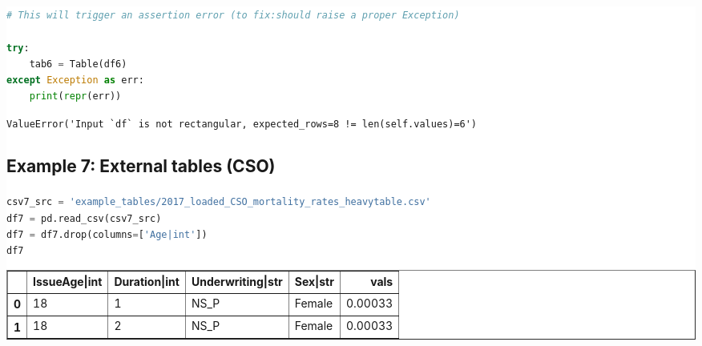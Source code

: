 


```python
# This will trigger an assertion error (to fix:should raise a proper Exception)

try:
    tab6 = Table(df6)
except Exception as err:
    print(repr(err))
```

    ValueError('Input `df` is not rectangular, expected_rows=8 != len(self.values)=6')


## Example 7: External tables (CSO)


```python
csv7_src = 'example_tables/2017_loaded_CSO_mortality_rates_heavytable.csv'
df7 = pd.read_csv(csv7_src)
df7 = df7.drop(columns=['Age|int'])
df7
```




<div>
<style scoped>
    .dataframe tbody tr th:only-of-type {
        vertical-align: middle;
    }

    .dataframe tbody tr th {
        vertical-align: top;
    }

    .dataframe thead th {
        text-align: right;
    }
</style>
<table border="1" class="dataframe">
  <thead>
    <tr style="text-align: right;">
      <th></th>
      <th>IssueAge|int</th>
      <th>Duration|int</th>
      <th>Underwriting|str</th>
      <th>Sex|str</th>
      <th>vals</th>
    </tr>
  </thead>
  <tbody>
    <tr>
      <th>0</th>
      <td>18</td>
      <td>1</td>
      <td>NS_P</td>
      <td>Female</td>
      <td>0.00033</td>
    </tr>
    <tr>
      <th>1</th>
      <td>18</td>
      <td>2</td>
      <td>NS_P</td>
      <td>Female</td>
      <td>0.00033</td>
    </tr>